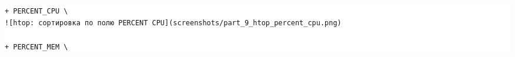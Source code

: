     + PERCENT_CPU \
    ![htop: сортировка по полю PERCENT CPU](screenshots/part_9_htop_percent_cpu.png)

    + PERCENT_MEM \
